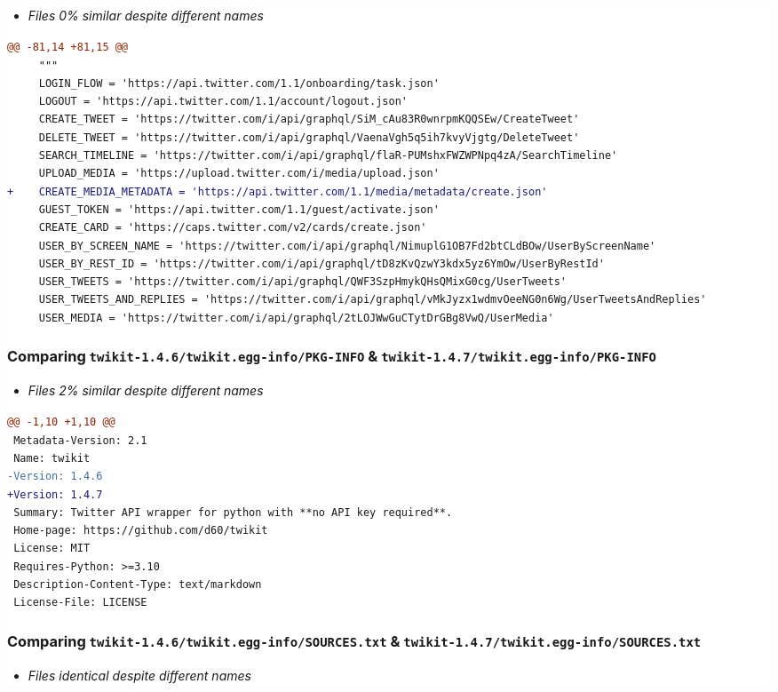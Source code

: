  * *Files 0% similar despite different names*

```diff
@@ -81,14 +81,15 @@
     """
     LOGIN_FLOW = 'https://api.twitter.com/1.1/onboarding/task.json'
     LOGOUT = 'https://api.twitter.com/1.1/account/logout.json'
     CREATE_TWEET = 'https://twitter.com/i/api/graphql/SiM_cAu83R0wnrpmKQQSEw/CreateTweet'
     DELETE_TWEET = 'https://twitter.com/i/api/graphql/VaenaVgh5q5ih7kvyVjgtg/DeleteTweet'
     SEARCH_TIMELINE = 'https://twitter.com/i/api/graphql/flaR-PUMshxFWZWPNpq4zA/SearchTimeline'
     UPLOAD_MEDIA = 'https://upload.twitter.com/i/media/upload.json'
+    CREATE_MEDIA_METADATA = 'https://api.twitter.com/1.1/media/metadata/create.json'
     GUEST_TOKEN = 'https://api.twitter.com/1.1/guest/activate.json'
     CREATE_CARD = 'https://caps.twitter.com/v2/cards/create.json'
     USER_BY_SCREEN_NAME = 'https://twitter.com/i/api/graphql/NimuplG1OB7Fd2btCLdBOw/UserByScreenName'
     USER_BY_REST_ID = 'https://twitter.com/i/api/graphql/tD8zKvQzwY3kdx5yz6YmOw/UserByRestId'
     USER_TWEETS = 'https://twitter.com/i/api/graphql/QWF3SzpHmykQHsQMixG0cg/UserTweets'
     USER_TWEETS_AND_REPLIES = 'https://twitter.com/i/api/graphql/vMkJyzx1wdmvOeeNG0n6Wg/UserTweetsAndReplies'
     USER_MEDIA = 'https://twitter.com/i/api/graphql/2tLOJWwGuCTytDrGBg8VwQ/UserMedia'
```

### Comparing `twikit-1.4.6/twikit.egg-info/PKG-INFO` & `twikit-1.4.7/twikit.egg-info/PKG-INFO`

 * *Files 2% similar despite different names*

```diff
@@ -1,10 +1,10 @@
 Metadata-Version: 2.1
 Name: twikit
-Version: 1.4.6
+Version: 1.4.7
 Summary: Twitter API wrapper for python with **no API key required**.
 Home-page: https://github.com/d60/twikit
 License: MIT
 Requires-Python: >=3.10
 Description-Content-Type: text/markdown
 License-File: LICENSE
```

### Comparing `twikit-1.4.6/twikit.egg-info/SOURCES.txt` & `twikit-1.4.7/twikit.egg-info/SOURCES.txt`

 * *Files identical despite different names*

